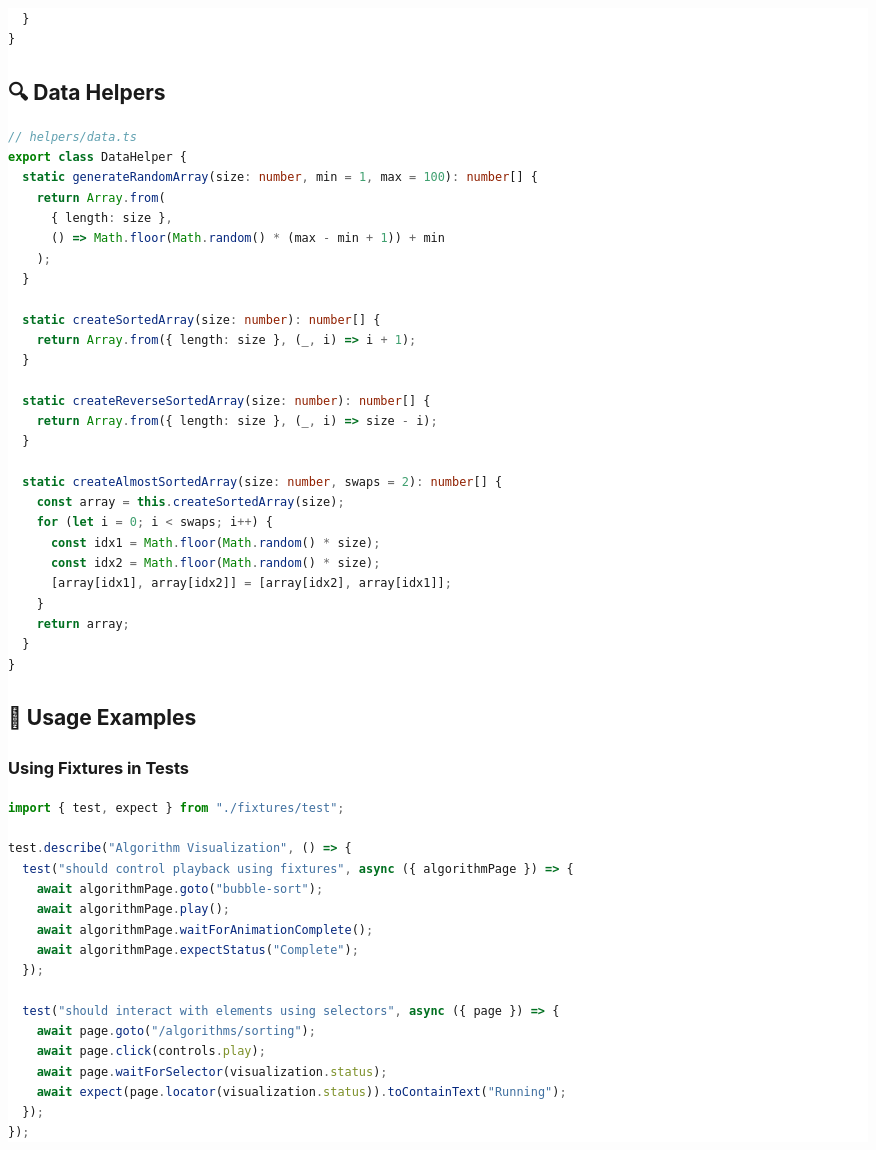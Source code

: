```typescript
  }
}
```

## 🔍 Data Helpers

```typescript
// helpers/data.ts
export class DataHelper {
  static generateRandomArray(size: number, min = 1, max = 100): number[] {
    return Array.from(
      { length: size },
      () => Math.floor(Math.random() * (max - min + 1)) + min
    );
  }

  static createSortedArray(size: number): number[] {
    return Array.from({ length: size }, (_, i) => i + 1);
  }

  static createReverseSortedArray(size: number): number[] {
    return Array.from({ length: size }, (_, i) => size - i);
  }

  static createAlmostSortedArray(size: number, swaps = 2): number[] {
    const array = this.createSortedArray(size);
    for (let i = 0; i < swaps; i++) {
      const idx1 = Math.floor(Math.random() * size);
      const idx2 = Math.floor(Math.random() * size);
      [array[idx1], array[idx2]] = [array[idx2], array[idx1]];
    }
    return array;
  }
}
```

## 📝 Usage Examples

### Using Fixtures in Tests

```typescript
import { test, expect } from "./fixtures/test";

test.describe("Algorithm Visualization", () => {
  test("should control playback using fixtures", async ({ algorithmPage }) => {
    await algorithmPage.goto("bubble-sort");
    await algorithmPage.play();
    await algorithmPage.waitForAnimationComplete();
    await algorithmPage.expectStatus("Complete");
  });

  test("should interact with elements using selectors", async ({ page }) => {
    await page.goto("/algorithms/sorting");
    await page.click(controls.play);
    await page.waitForSelector(visualization.status);
    await expect(page.locator(visualization.status)).toContainText("Running");
  });
});
```
